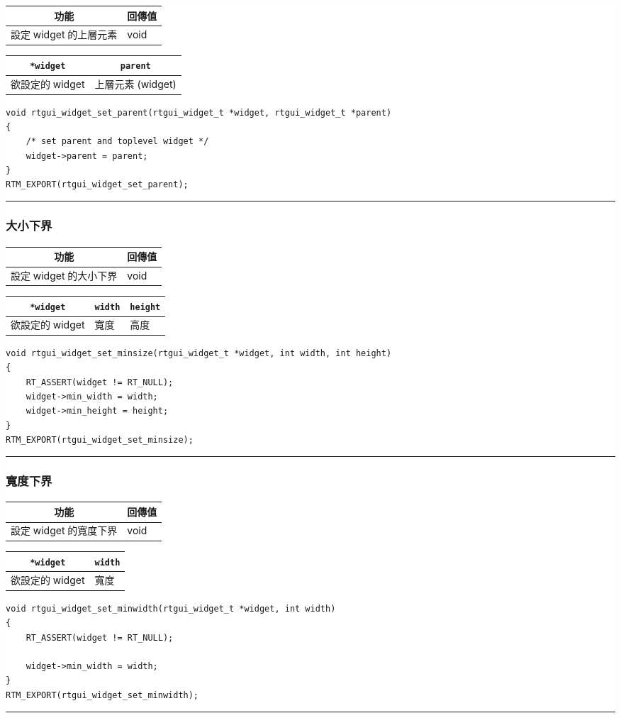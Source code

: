 | 功能 | 回傳值 |
| --- | ------ |
| 設定 widget 的上層元素 | void |

| `*widget` | `parent` |
| --------- | -------- |
| 欲設定的 widget | 上層元素 (widget) |

```c=181
void rtgui_widget_set_parent(rtgui_widget_t *widget, rtgui_widget_t *parent)
{
    /* set parent and toplevel widget */
    widget->parent = parent;
}
RTM_EXPORT(rtgui_widget_set_parent);
```

---
### 大小下界

| 功能 | 回傳值 |
| --- | ------ |
| 設定 widget 的大小下界 | void |

| `*widget` | `width` | `height` |
| --------- | ------- | -------- |
| 欲設定的 widget | 寬度 | 高度 |

```c=197
void rtgui_widget_set_minsize(rtgui_widget_t *widget, int width, int height)
{
    RT_ASSERT(widget != RT_NULL);
    widget->min_width = width;
    widget->min_height = height;
}
RTM_EXPORT(rtgui_widget_set_minsize);
```

---
### 寬度下界

| 功能 | 回傳值 |
| --- | ------ |
| 設定 widget 的寬度下界 | void |

| `*widget` | `width` |
| --------- | ------- |
| 欲設定的 widget | 寬度 |

```c=205
void rtgui_widget_set_minwidth(rtgui_widget_t *widget, int width)
{
    RT_ASSERT(widget != RT_NULL);

    widget->min_width = width;
}
RTM_EXPORT(rtgui_widget_set_minwidth);
```

---